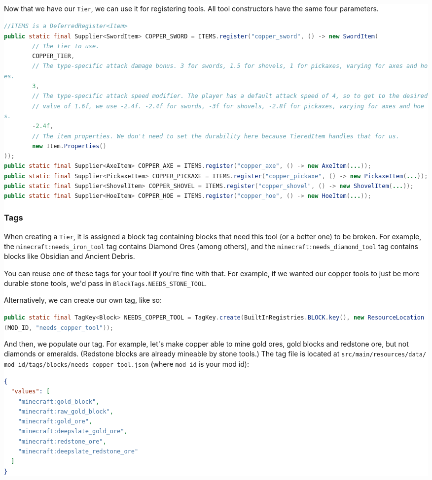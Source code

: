 Now that we have our `Tier`, we can use it for registering tools. All tool constructors have the same four parameters.

```java
//ITEMS is a DeferredRegister<Item>
public static final Supplier<SwordItem> COPPER_SWORD = ITEMS.register("copper_sword", () -> new SwordItem(
        // The tier to use.
        COPPER_TIER,
        // The type-specific attack damage bonus. 3 for swords, 1.5 for shovels, 1 for pickaxes, varying for axes and hoes.
        3,
        // The type-specific attack speed modifier. The player has a default attack speed of 4, so to get to the desired
        // value of 1.6f, we use -2.4f. -2.4f for swords, -3f for shovels, -2.8f for pickaxes, varying for axes and hoes.
        -2.4f,
        // The item properties. We don't need to set the durability here because TieredItem handles that for us.
        new Item.Properties()
));
public static final Supplier<AxeItem> COPPER_AXE = ITEMS.register("copper_axe", () -> new AxeItem(...));
public static final Supplier<PickaxeItem> COPPER_PICKAXE = ITEMS.register("copper_pickaxe", () -> new PickaxeItem(...));
public static final Supplier<ShovelItem> COPPER_SHOVEL = ITEMS.register("copper_shovel", () -> new ShovelItem(...));
public static final Supplier<HoeItem> COPPER_HOE = ITEMS.register("copper_hoe", () -> new HoeItem(...));
```

### Tags

When creating a `Tier`, it is assigned a block [tag][tags] containing blocks that need this tool (or a better one) to be broken. For example, the `minecraft:needs_iron_tool` tag contains Diamond Ores (among others), and the `minecraft:needs_diamond_tool` tag contains blocks like Obsidian and Ancient Debris.

You can reuse one of these tags for your tool if you're fine with that. For example, if we wanted our copper tools to just be more durable stone tools, we'd pass in `BlockTags.NEEDS_STONE_TOOL`.

Alternatively, we can create our own tag, like so:

```java
public static final TagKey<Block> NEEDS_COPPER_TOOL = TagKey.create(BuiltInRegistries.BLOCK.key(), new ResourceLocation(MOD_ID, "needs_copper_tool"));
```

And then, we populate our tag. For example, let's make copper able to mine gold ores, gold blocks and redstone ore, but not diamonds or emeralds. (Redstone blocks are already mineable by stone tools.) The tag file is located at `src/main/resources/data/mod_id/tags/blocks/needs_copper_tool.json` (where `mod_id` is your mod id):

```json
{
  "values": [
    "minecraft:gold_block",
    "minecraft:raw_gold_block",
    "minecraft:gold_ore",
    "minecraft:deepslate_gold_ore",
    "minecraft:redstone_ore",
    "minecraft:deepslate_redstone_ore"
  ]
}
```


[block]: ../blocks/index.md
[farmersdelight]: https://www.curseforge.com/minecraft/mc-mods/farmers-delight
[item]: index.md
[mektools]: https://www.curseforge.com/minecraft/mc-mods/mekanism-tools
[tags]: ../resources/server/tags.md